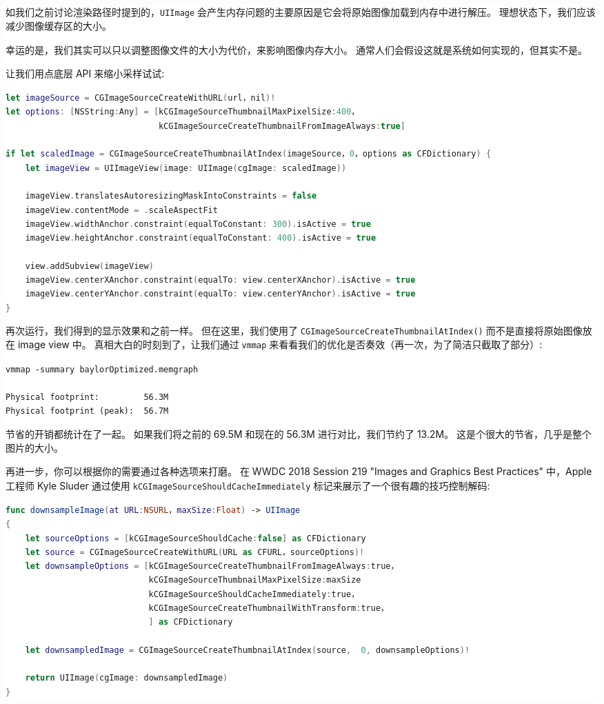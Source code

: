 如我们之前讨论渲染路径时提到的，`UIImage` 会产生内存问题的主要原因是它会将原始图像加载到内存中进行解压。 理想状态下，我们应该减少图像缓存区的大小。

幸运的是，我们其实可以只以调整图像文件的大小为代价，来影响图像内存大小。 通常人们会假设这就是系统如何实现的，但其实不是。

让我们用点底层 API 来缩小采样试试:

```swift
let imageSource = CGImageSourceCreateWithURL(url，nil)!
let options: [NSString:Any] = [kCGImageSourceThumbnailMaxPixelSize:400，
                               kCGImageSourceCreateThumbnailFromImageAlways:true]

if let scaledImage = CGImageSourceCreateThumbnailAtIndex(imageSource，0，options as CFDictionary) {
    let imageView = UIImageView(image: UIImage(cgImage: scaledImage))
    
    imageView.translatesAutoresizingMaskIntoConstraints = false
    imageView.contentMode = .scaleAspectFit
    imageView.widthAnchor.constraint(equalToConstant: 300).isActive = true
    imageView.heightAnchor.constraint(equalToConstant: 400).isActive = true
    
    view.addSubview(imageView)
    imageView.centerXAnchor.constraint(equalTo: view.centerXAnchor).isActive = true
    imageView.centerYAnchor.constraint(equalTo: view.centerYAnchor).isActive = true
}
```

再次运行，我们得到的显示效果和之前一样。 但在这里，我们使用了 `CGImageSourceCreateThumbnailAtIndex()` 而不是直接将原始图像放在 image view  中。 真相大白的时刻到了，让我们通过 `vmmap` 来看看我们的优化是否奏效（再一次，为了简洁只截取了部分）: 

```
vmmap -summary baylorOptimized.memgraph

Physical footprint:         56.3M
Physical footprint (peak):  56.7M
```

节省的开销都统计在了一起。 如果我们将之前的 69.5M 和现在的 56.3M 进行对比，我们节约了 13.2M。 这是个很大的节省，几乎是整个图片的大小。

再进一步，你可以根据你的需要通过各种选项来打磨。 在 WWDC 2018 Session 219 "Images and Graphics Best Practices" 中，Apple 工程师 Kyle Sluder 通过使用 `kCGImageSourceShouldCacheImmediately` 标记来展示了一个很有趣的技巧控制解码: 

```swift
func downsampleImage(at URL:NSURL，maxSize:Float) -> UIImage
{
    let sourceOptions = [kCGImageSourceShouldCache:false] as CFDictionary
    let source = CGImageSourceCreateWithURL(URL as CFURL，sourceOptions)!
    let downsampleOptions = [kCGImageSourceCreateThumbnailFromImageAlways:true，
                             kCGImageSourceThumbnailMaxPixelSize:maxSize
                             kCGImageSourceShouldCacheImmediately:true，
                             kCGImageSourceCreateThumbnailWithTransform:true，
                             ] as CFDictionary
    
    let downsampledImage = CGImageSourceCreateThumbnailAtIndex(source,  0, downsampleOptions)!
    
    return UIImage(cgImage: downsampledImage)
}
```
